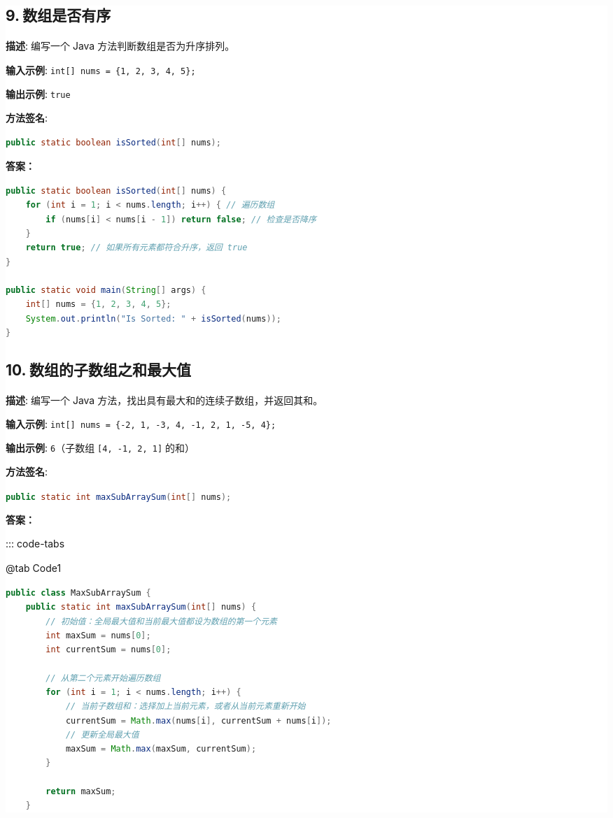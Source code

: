 



## 9. 数组是否有序

**描述**: 编写一个 Java 方法判断数组是否为升序排列。

**输入示例**: `int[] nums = {1, 2, 3, 4, 5};`

**输出示例**: `true`

**方法签名**:

```java
public static boolean isSorted(int[] nums);
```

**答案：**

```java
public static boolean isSorted(int[] nums) {
    for (int i = 1; i < nums.length; i++) { // 遍历数组
        if (nums[i] < nums[i - 1]) return false; // 检查是否降序
    }
    return true; // 如果所有元素都符合升序，返回 true
}

public static void main(String[] args) {
    int[] nums = {1, 2, 3, 4, 5};
    System.out.println("Is Sorted: " + isSorted(nums));
}
```



## 10. 数组的子数组之和最大值

**描述**: 编写一个 Java 方法，找出具有最大和的连续子数组，并返回其和。

**输入示例**: `int[] nums = {-2, 1, -3, 4, -1, 2, 1, -5, 4};`

**输出示例**: `6`（子数组 `[4, -1, 2, 1]` 的和）

**方法签名**:

```java
public static int maxSubArraySum(int[] nums);
```

**答案：**

::: code-tabs

@tab Code1

```java
public class MaxSubArraySum {
    public static int maxSubArraySum(int[] nums) {
        // 初始值：全局最大值和当前最大值都设为数组的第一个元素
        int maxSum = nums[0];
        int currentSum = nums[0];
        
        // 从第二个元素开始遍历数组
        for (int i = 1; i < nums.length; i++) {
            // 当前子数组和：选择加上当前元素，或者从当前元素重新开始
            currentSum = Math.max(nums[i], currentSum + nums[i]);
            // 更新全局最大值
            maxSum = Math.max(maxSum, currentSum);
        }
        
        return maxSum;
    }
```